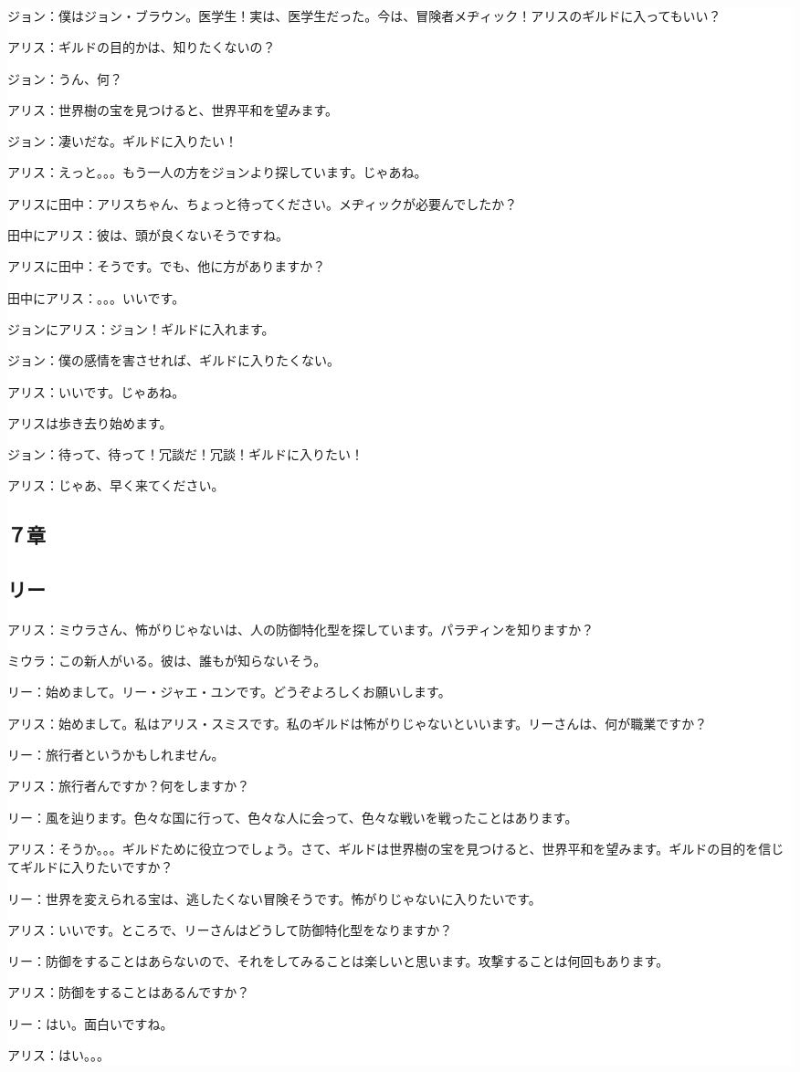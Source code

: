 ジョン：僕はジョン・ブラウン。医学生！実は、医学生だった。今は、冒険者メヂィック！アリスのギルドに入ってもいい？

アリス：ギルドの目的かは、知りたくないの？

ジョン：うん、何？

アリス：世界樹の宝を見つけると、世界平和を望みます。

ジョン：凄いだな。ギルドに入りたい！

アリス：えっと。。。もう一人の方をジョンより探しています。じゃあね。

アリスに田中：アリスちゃん、ちょっと待ってください。メヂィックが必要んでしたか？

田中にアリス：彼は、頭が良くないそうですね。

アリスに田中：そうです。でも、他に方がありますか？

田中にアリス：。。。いいです。

ジョンにアリス：ジョン！ギルドに入れます。

ジョン：僕の感情を害させれば、ギルドに入りたくない。

アリス：いいです。じゃあね。

アリスは歩き去り始めます。

ジョン：待って、待って！冗談だ！冗談！ギルドに入りたい！

アリス：じゃあ、早く来てください。

## ７章
## リー

アリス：ミウラさん、怖がりじゃないは、人の防御特化型を探しています。パラヂィンを知りますか？

ミウラ：この新人がいる。彼は、誰もが知らないそう。

リー：始めまして。リー・ジャエ・ユンです。どうぞよろしくお願いします。

アリス：始めまして。私はアリス・スミスです。私のギルドは怖がりじゃないといいます。リーさんは、何が職業ですか？

リー：旅行者というかもしれません。

アリス：旅行者んですか？何をしますか？

リー：風を辿ります。色々な国に行って、色々な人に会って、色々な戦いを戦ったことはあります。

アリス：そうか。。。ギルドために役立つでしょう。さて、ギルドは世界樹の宝を見つけると、世界平和を望みます。ギルドの目的を信じてギルドに入りたいですか？

リー：世界を変えられる宝は、逃したくない冒険そうです。怖がりじゃないに入りたいです。

アリス：いいです。ところで、リーさんはどうして防御特化型をなりますか？

リー：防御をすることはあらないので、それをしてみることは楽しいと思います。攻撃することは何回もあります。

アリス：防御をすることはあるんですか？

リー：はい。面白いですね。

アリス：はい。。。
